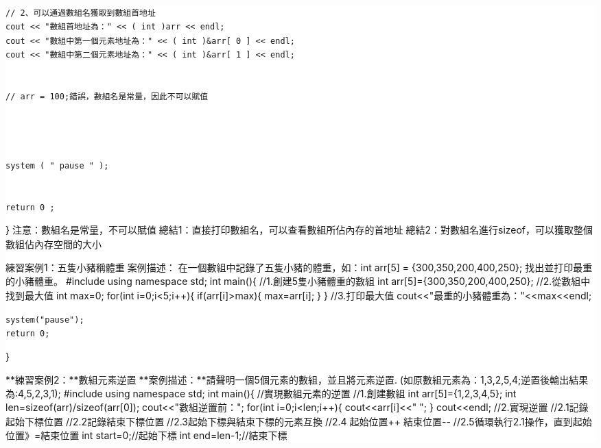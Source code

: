 
	// 2、可以通過數組名獲取到數組首地址
	cout << "數組首地址為：" << ( int )arr << endl;
	cout << "數組中第一個元素地址為：" << ( int )&arr[ 0 ] << endl;
	cout << "數組中第二個元素地址為：" << ( int )&arr[ 1 ] << endl;


	// arr = 100;錯誤，數組名是常量，因此不可以賦值




	system ( " pause " );


	return 0 ;
}
注意：數組名是常量，不可以賦值
總結1：直接打印數組名，可以查看數組所佔內存的首地址
總結2：對數組名進行sizeof，可以獲取整個數組佔內存空間的大小


練習案例1：五隻小豬稱體重
案例描述：
在一個數組中記錄了五隻小豬的體重，如：int arr[5] = {300,350,200,400,250};
找出並打印最重的小豬體重。
#include <iostream>
using namespace std;
int main(){
	//1.創建5隻小豬體重的數組
	int arr[5]={300,350,200,400,250};
	//2.從數組中找到最大值
	int max=0;
	for(int i=0;i<5;i++){
		if(arr[i]>max){
			max=arr[i];
		}
	}
	//3.打印最大值
	cout<<"最重的小豬體重為："<<max<<endl;
 
	system("pause");
	return 0;
}




**練習案例2：**數組元素逆置
**案例描述：**請聲明一個5個元素的數組，並且將元素逆置.
(如原數組元素為：1,3,2,5,4;逆置後輸出結果為:4,5,2,3,1);
#include <iostream>
using namespace std;
int main(){
    //實現數組元素的逆置
    //1.創建數組
    int arr[5]={1,2,3,4,5};
    int len=sizeof(arr)/sizeof(arr[0]);
    cout<<"數組逆置前：";
    for(int i=0;i<len;i++){
        cout<<arr[i]<<"  ";
    }
    cout<<endl;
    //2.實現逆置
    //2.1記錄起始下標位置
    //2.2記錄結束下標位置
    //2.3起始下標與結束下標的元素互換
    //2.4 起始位置++  結束位置--
    //2.5循環執行2.1操作，直到起始位置》=結束位置
    int start=0;//起始下標
    int end=len-1;//結束下標